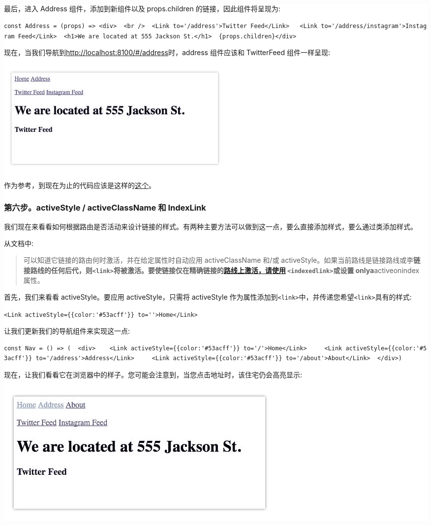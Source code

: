最后，进入 Address 组件，添加到新组件以及 props.children 的链接，因此组件将呈现为:

```
const Address = (props) => <div>  <br />  <Link to='/address'>Twitter Feed</Link>   <Link to='/address/instagram'>Instagram Feed</Link>  <h1>We are located at 555 Jackson St.</h1>  {props.children}</div>
```

现在，当我们导航到[http://localhost:8100/#/address](http://localhost:8100/#/address)时，address 组件应该和 TwitterFeed 组件一样呈现:

![-Fk1VA1cdpCAYTnuQ5DRi9jMPJwWkus7qn1w](img/ceea00a42ccab87b059f0137c32dd0d4.png)

作为参考，到现在为止的代码应该是这样的[这个](https://gist.github.com/dabit3/0c2014b421f2bf98cd95d176f0b29bad)。

### 第六步。activeStyle / activeClassName 和 IndexLink

我们现在来看看如何根据路由是否活动来设计链接的样式。有两种主要方法可以做到这一点，要么直接添加样式，要么通过类添加样式。

从文档中:

> 可以知道它链接的路由何时激活，并在给定属性时自动应用 activeClassName 和/或 activeStyle。如果当前路线是链接路线或李**链接路线的任何后代，则`<link>`将被激活。要使链接仅在精确链接的[路线上激活，请使用](https://github.com/reactjs/react-router/blob/5e483bff96859aa23f42e79aa979632ddcbfd2bc/docs/API.md#indexlink) `<indexedlink>`或设置 onlya**activeonindex 属性。

首先，我们来看看 activeStyle。要应用 activeStyle，只需将 activeStyle 作为属性添加到`<link>`中，并传递您希望`<link>`具有的样式:

```
<Link activeStyle={{color:'#53acff'}} to=''>Home</Link>
```

让我们更新我们的导航组件来实现这一点:

```
const Nav = () => (  <div>    <Link activeStyle={{color:'#53acff'}} to='/'>Home</Link>     <Link activeStyle={{color:'#53acff'}} to='/address'>Address</Link>     <Link activeStyle={{color:'#53acff'}} to='/about'>About</Link>  </div>)
```

现在，让我们看看它在浏览器中的样子。您可能会注意到，当您点击地址时，该住宅仍会高亮显示:

![gzgxtxcK49aa2N9m-dqV4vGWiFPwIZlCui4X](img/3a7ee29a112f88094cb07881e247ec1c.png)
